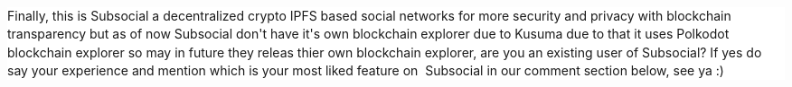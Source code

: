   

Finally, this is Subsocial a decentralized crypto IPFS based social networks for more security and privacy with blockchain transparency but as of now Subsocial don't have it's own blockchain explorer due to Kusuma due to that it uses Polkodot blockchain explorer so may in future they releas thier own blockchain explorer, are you an existing user of Subsocial? If yes do say your experience and mention which is your most liked feature on  Subsocial in our comment section below, see ya :)